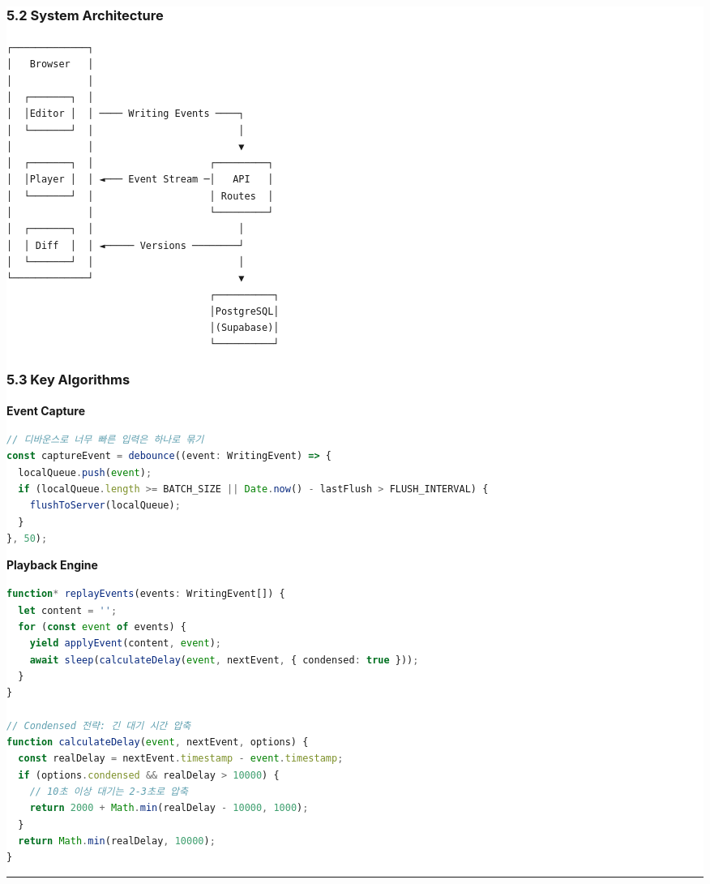 ### 5.2 System Architecture

```
┌─────────────┐
│   Browser   │
│             │
│  ┌───────┐  │
│  │Editor │  │ ──── Writing Events ────┐
│  └───────┘  │                         │
│             │                         ▼
│  ┌───────┐  │                    ┌─────────┐
│  │Player │  │ ◄─── Event Stream ─│   API   │
│  └───────┘  │                    │ Routes  │
│             │                    └─────────┘
│  ┌───────┐  │                         │
│  │ Diff  │  │ ◄───── Versions ────────┘
│  └───────┘  │                         │
└─────────────┘                         ▼
                                   ┌──────────┐
                                   │PostgreSQL│
                                   │(Supabase)│
                                   └──────────┘
```

### 5.3 Key Algorithms

**Event Capture**
```typescript
// 디바운스로 너무 빠른 입력은 하나로 묶기
const captureEvent = debounce((event: WritingEvent) => {
  localQueue.push(event);
  if (localQueue.length >= BATCH_SIZE || Date.now() - lastFlush > FLUSH_INTERVAL) {
    flushToServer(localQueue);
  }
}, 50);
```

**Playback Engine**
```typescript
function* replayEvents(events: WritingEvent[]) {
  let content = '';
  for (const event of events) {
    yield applyEvent(content, event);
    await sleep(calculateDelay(event, nextEvent, { condensed: true }));
  }
}

// Condensed 전략: 긴 대기 시간 압축
function calculateDelay(event, nextEvent, options) {
  const realDelay = nextEvent.timestamp - event.timestamp;
  if (options.condensed && realDelay > 10000) {
    // 10초 이상 대기는 2-3초로 압축
    return 2000 + Math.min(realDelay - 10000, 1000);
  }
  return Math.min(realDelay, 10000);
}
```

---
